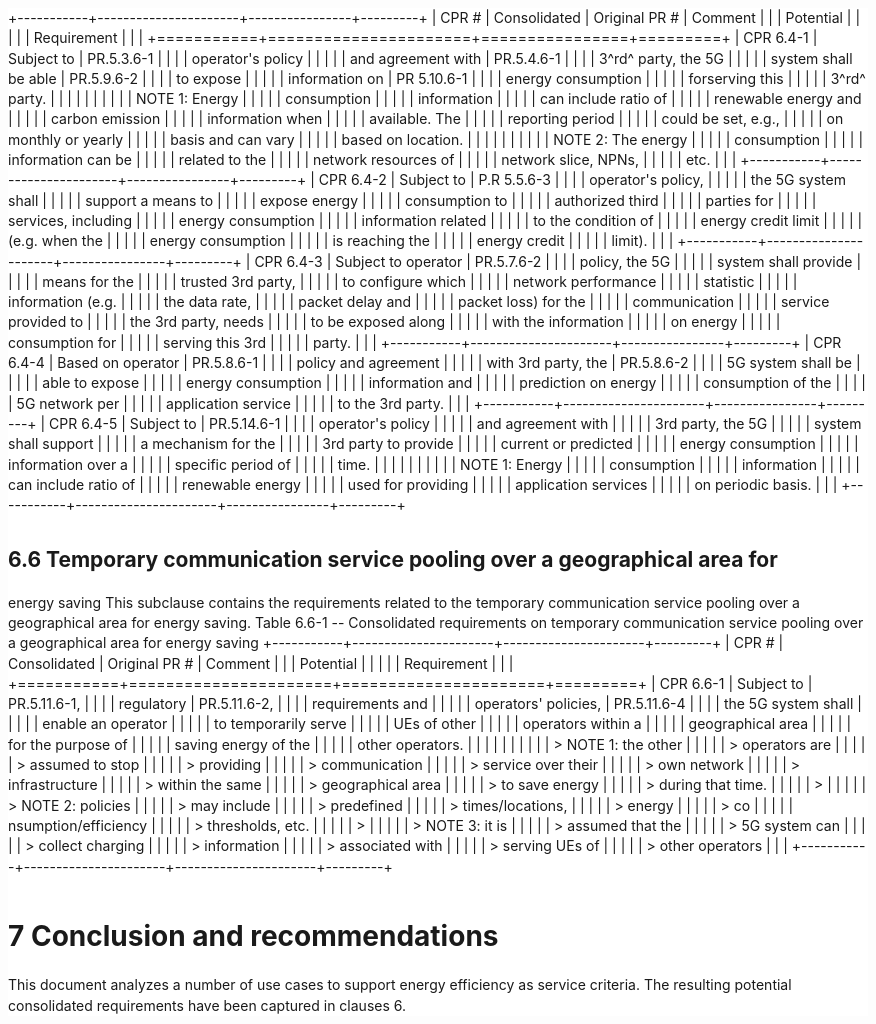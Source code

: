 +-----------+----------------------+----------------+---------+ | CPR # | Consolidated | Original PR # | Comment | | | Potential | | | | | Requirement | | | +===========+======================+================+=========+ | CPR 6.4-1 | Subject to | PR.5.3.6-1 | | | | operator's policy | | | | | and agreement with | PR.5.4.6-1 | | | | 3^rd^ party, the 5G | | | | | system shall be able | PR.5.9.6-2 | | | | to expose | | | | | information on | PR 5.10.6-1 | | | | energy consumption | | | | | forserving this | | | | | 3^rd^ party. | | | | | | | | | | NOTE 1: Energy | | | | | consumption | | | | | information | | | | | can include ratio of | | | | | renewable energy and | | | | | carbon emission | | | | | information when | | | | | available. The | | | | | reporting period | | | | | could be set, e.g., | | | | | on monthly or yearly | | | | | basis and can vary | | | | | based on location. | | | | | | | | | | NOTE 2: The energy | | | | | consumption | | | | | information can be | | | | | related to the | | | | | network resources of | | | | | network slice, NPNs, | | | | | etc. | | | +-----------+----------------------+----------------+---------+ | CPR 6.4-2 | Subject to | P.R 5.5.6-3 | | | | operator's policy, | | | | | the 5G system shall | | | | | support a means to | | | | | expose energy | | | | | consumption to | | | | | authorized third | | | | | parties for | | | | | services, including | | | | | energy consumption | | | | | information related | | | | | to the condition of | | | | | energy credit limit | | | | | (e.g. when the | | | | | energy consumption | | | | | is reaching the | | | | | energy credit | | | | | limit). | | | +-----------+----------------------+----------------+---------+ | CPR 6.4-3 | Subject to operator | PR.5.7.6-2 | | | | policy, the 5G | | | | | system shall provide | | | | | means for the | | | | | trusted 3rd party, | | | | | to configure which | | | | | network performance | | | | | statistic | | | | | information (e.g. | | | | | the data rate, | | | | | packet delay and | | | | | packet loss) for the | | | | | communication | | | | | service provided to | | | | | the 3rd party, needs | | | | | to be exposed along | | | | | with the information | | | | | on energy | | | | | consumption for | | | | | serving this 3rd | | | | | party. | | | +-----------+----------------------+----------------+---------+ | CPR 6.4-4 | Based on operator | PR.5.8.6-1 | | | | policy and agreement | | | | | with 3rd party, the | PR.5.8.6-2 | | | | 5G system shall be | | | | | able to expose | | | | | energy consumption | | | | | information and | | | | | prediction on energy | | | | | consumption of the | | | | | 5G network per | | | | | application service | | | | | to the 3rd party. | | | +-----------+----------------------+----------------+---------+ | CPR 6.4-5 | Subject to | PR.5.14.6-1 | | | | operator's policy | | | | | and agreement with | | | | | 3rd party, the 5G | | | | | system shall support | | | | | a mechanism for the | | | | | 3rd party to provide | | | | | current or predicted | | | | | energy consumption | | | | | information over a | | | | | specific period of | | | | | time. | | | | | | | | | | NOTE 1: Energy | | | | | consumption | | | | | information | | | | | can include ratio of | | | | | renewable energy | | | | | used for providing | | | | | application services | | | | | on periodic basis. | | | +-----------+----------------------+----------------+---------+
## 6.6 Temporary communication service pooling over a geographical area for
energy saving
This subclause contains the requirements related to the temporary
communication service pooling over a geographical area for energy saving.
Table 6.6-1 -- Consolidated requirements on temporary communication service
pooling over a geographical area for energy saving
+-----------+----------------------+----------------------+---------+ | CPR # | Consolidated | Original PR # | Comment | | | Potential | | | | | Requirement | | | +===========+======================+======================+=========+ | CPR 6.6-1 | Subject to | PR.5.11.6-1, | | | | regulatory | PR.5.11.6-2, | | | | requirements and | | | | | operators' policies, | PR.5.11.6-4 | | | | the 5G system shall | | | | | enable an operator | | | | | to temporarily serve | | | | | UEs of other | | | | | operators within a | | | | | geographical area | | | | | for the purpose of | | | | | saving energy of the | | | | | other operators. | | | | | | | | | | > NOTE 1: the other | | | | | > operators are | | | | | > assumed to stop | | | | | > providing | | | | | > communication | | | | | > service over their | | | | | > own network | | | | | > infrastructure | | | | | > within the same | | | | | > geographical area | | | | | > to save energy | | | | | > during that time. | | | | | > | | | | | > NOTE 2: policies | | | | | > may include | | | | | > predefined | | | | | > times/locations, | | | | | > energy | | | | | > co | | | | | nsumption/efficiency | | | | | > thresholds, etc. | | | | | > | | | | | > NOTE 3: it is | | | | | > assumed that the | | | | | > 5G system can | | | | | > collect charging | | | | | > information | | | | | > associated with | | | | | > serving UEs of | | | | | > other operators | | | +-----------+----------------------+----------------------+---------+
# 7 Conclusion and recommendations
This document analyzes a number of use cases to support energy efficiency as
service criteria. The resulting potential consolidated requirements have been
captured in clauses 6.